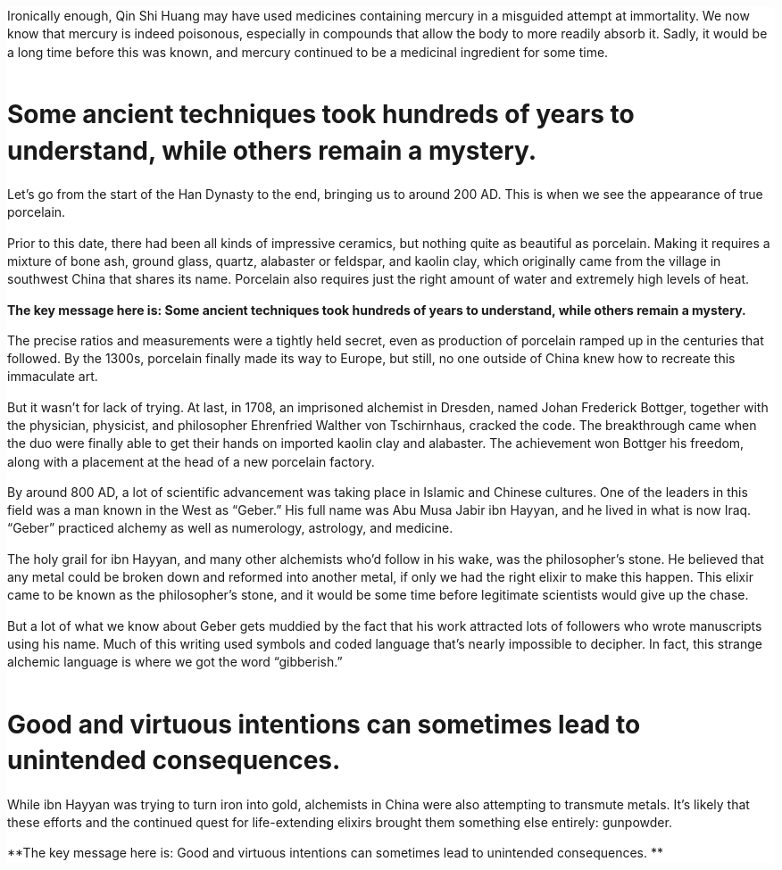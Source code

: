 Ironically enough, Qin Shi Huang may have used medicines containing mercury in a misguided attempt at immortality. We now know that mercury is indeed poisonous, especially in compounds that allow the body to more readily absorb it. Sadly, it would be a long time before this was known, and mercury continued to be a medicinal ingredient for some time. 

# Some ancient techniques took hundreds of years to understand, while others remain a mystery.

Let’s go from the start of the Han Dynasty to the end, bringing us to around 200 AD. This is when we see the appearance of true porcelain.

Prior to this date, there had been all kinds of impressive ceramics, but nothing quite as beautiful as porcelain. Making it requires a mixture of bone ash, ground glass, quartz, alabaster or feldspar, and kaolin clay, which originally came from the village in southwest China that shares its name. Porcelain also requires just the right amount of water and extremely high levels of heat.

**The key message here is: Some ancient techniques took hundreds of years to understand, while others remain a mystery.**

The precise ratios and measurements were a tightly held secret, even as production of porcelain ramped up in the centuries that followed. By the 1300s, porcelain finally made its way to Europe, but still, no one outside of China knew how to recreate this immaculate art.

But it wasn’t for lack of trying. At last, in 1708, an imprisoned alchemist in Dresden, named Johan Frederick Bottger, together with the physician, physicist, and philosopher Ehrenfried Walther von Tschirnhaus, cracked the code. The breakthrough came when the duo were finally able to get their hands on imported kaolin clay and alabaster. The achievement won Bottger his freedom, along with a placement at the head of a new porcelain factory.

By around 800 AD, a lot of scientific advancement was taking place in Islamic and Chinese cultures. One of the leaders in this field was a man known in the West as “Geber.” His full name was Abu Musa Jabir ibn Hayyan, and he lived in what is now Iraq. “Geber” practiced alchemy as well as numerology, astrology, and medicine.

The holy grail for ibn Hayyan, and many other alchemists who’d follow in his wake, was the philosopher’s stone. He believed that any metal could be broken down and reformed into another metal, if only we had the right elixir to make this happen. This elixir came to be known as the philosopher’s stone, and it would be some time before legitimate scientists would give up the chase.

But a lot of what we know about Geber gets muddied by the fact that his work attracted lots of followers who wrote manuscripts using his name. Much of this writing used symbols and coded language that’s nearly impossible to decipher. In fact, this strange alchemic language is where we got the word “gibberish.”

# Good and virtuous intentions can sometimes lead to unintended consequences. 

While ibn Hayyan was trying to turn iron into gold, alchemists in China were also attempting to transmute metals. It’s likely that these efforts and the continued quest for life-extending elixirs brought them something else entirely: gunpowder.

**The key message here is: Good and virtuous intentions can sometimes lead to unintended consequences. **

